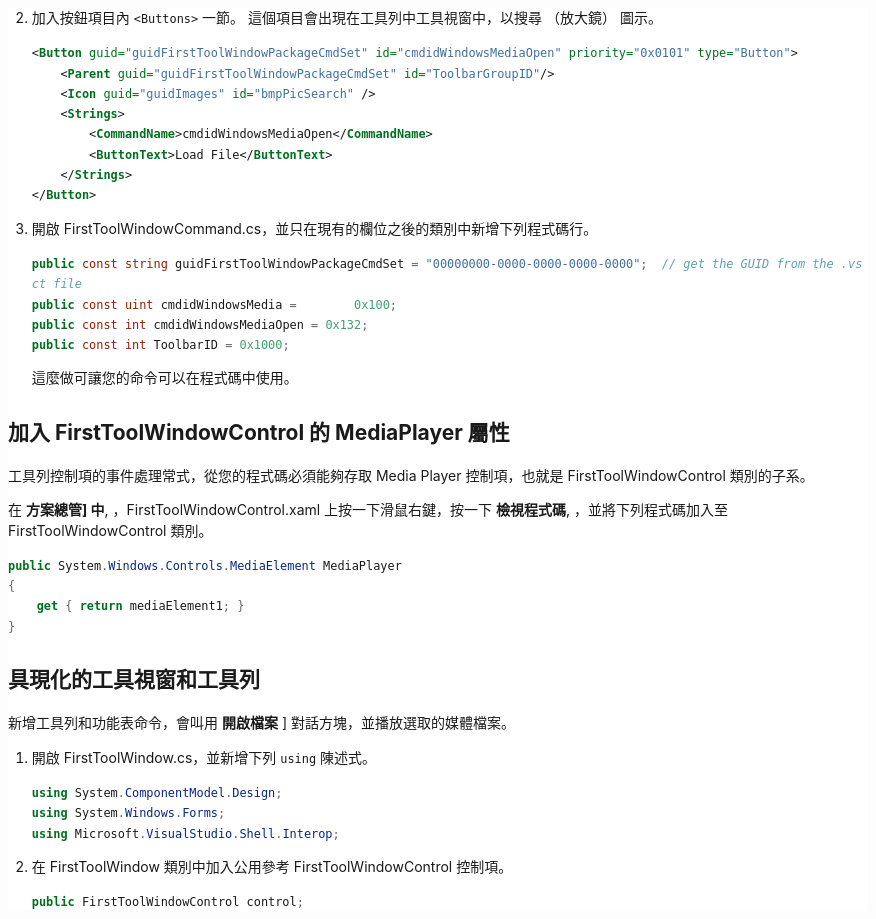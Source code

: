2.  加入按鈕項目內 `<Buttons>` 一節。 這個項目會出現在工具列中工具視窗中，以搜尋 （放大鏡） 圖示。  
  
    ```xml  
    <Button guid="guidFirstToolWindowPackageCmdSet" id="cmdidWindowsMediaOpen" priority="0x0101" type="Button">  
        <Parent guid="guidFirstToolWindowPackageCmdSet" id="ToolbarGroupID"/>  
        <Icon guid="guidImages" id="bmpPicSearch" />  
        <Strings>  
            <CommandName>cmdidWindowsMediaOpen</CommandName>  
            <ButtonText>Load File</ButtonText>  
        </Strings>  
    </Button>  
    ```  
  
3.  開啟 FirstToolWindowCommand.cs，並只在現有的欄位之後的類別中新增下列程式碼行。  
  
    ```c#  
    public const string guidFirstToolWindowPackageCmdSet = "00000000-0000-0000-0000-0000";  // get the GUID from the .vsct file  
    public const uint cmdidWindowsMedia =        0x100;   
    public const int cmdidWindowsMediaOpen = 0x132;  
    public const int ToolbarID = 0x1000;  
    ```  
  
     這麼做可讓您的命令可以在程式碼中使用。  
  
## 加入 FirstToolWindowControl 的 MediaPlayer 屬性  
 工具列控制項的事件處理常式，從您的程式碼必須能夠存取 Media Player 控制項，也就是 FirstToolWindowControl 類別的子系。  
  
 在 **方案總管\] 中**, ，FirstToolWindowControl.xaml 上按一下滑鼠右鍵，按一下 **檢視程式碼**, ，並將下列程式碼加入至 FirstToolWindowControl 類別。  
  
```c#  
public System.Windows.Controls.MediaElement MediaPlayer  
{  
    get { return mediaElement1; }  
}  
```  
  
## 具現化的工具視窗和工具列  
 新增工具列和功能表命令，會叫用 **開啟檔案** \] 對話方塊，並播放選取的媒體檔案。  
  
1.  開啟 FirstToolWindow.cs，並新增下列 `using` 陳述式。  
  
    ```c#  
    using System.ComponentModel.Design;  
    using System.Windows.Forms;  
    using Microsoft.VisualStudio.Shell.Interop;   
    ```  
  
2.  在 FirstToolWindow 類別中加入公用參考 FirstToolWindowControl 控制項。  
  
    ```c#  
    public FirstToolWindowControl control;  
    ```  
  